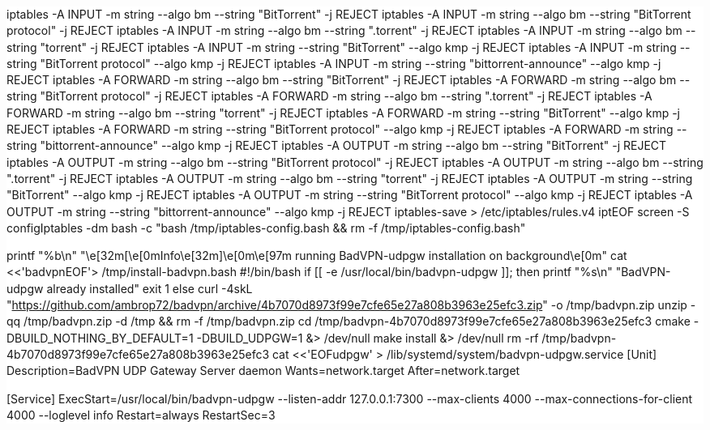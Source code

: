 iptables -A INPUT -m string --algo bm --string "BitTorrent" -j REJECT
iptables -A INPUT -m string --algo bm --string "BitTorrent protocol" -j REJECT
iptables -A INPUT -m string --algo bm --string ".torrent" -j REJECT
iptables -A INPUT -m string --algo bm --string "torrent" -j REJECT
iptables -A INPUT -m string --string "BitTorrent" --algo kmp -j REJECT
iptables -A INPUT -m string --string "BitTorrent protocol" --algo kmp -j REJECT
iptables -A INPUT -m string --string "bittorrent-announce" --algo kmp -j REJECT
iptables -A FORWARD -m string --algo bm --string "BitTorrent" -j REJECT
iptables -A FORWARD -m string --algo bm --string "BitTorrent protocol" -j REJECT
iptables -A FORWARD -m string --algo bm --string ".torrent" -j REJECT
iptables -A FORWARD -m string --algo bm --string "torrent" -j REJECT
iptables -A FORWARD -m string --string "BitTorrent" --algo kmp -j REJECT
iptables -A FORWARD -m string --string "BitTorrent protocol" --algo kmp -j REJECT
iptables -A FORWARD -m string --string "bittorrent-announce" --algo kmp -j REJECT
iptables -A OUTPUT -m string --algo bm --string "BitTorrent" -j REJECT
iptables -A OUTPUT -m string --algo bm --string "BitTorrent protocol" -j REJECT
iptables -A OUTPUT -m string --algo bm --string ".torrent" -j REJECT
iptables -A OUTPUT -m string --algo bm --string "torrent" -j REJECT
iptables -A OUTPUT -m string --string "BitTorrent" --algo kmp -j REJECT
iptables -A OUTPUT -m string --string "BitTorrent protocol" --algo kmp -j REJECT
iptables -A OUTPUT -m string --string "bittorrent-announce" --algo kmp -j REJECT
iptables-save > /etc/iptables/rules.v4
iptEOF
screen -S configIptables -dm bash -c "bash /tmp/iptables-config.bash && rm -f /tmp/iptables-config.bash"

printf "%b\n" "\e[32m[\e[0mInfo\e[32m]\e[0m\e[97m running BadVPN-udpgw installation on background\e[0m"
cat <<'badvpnEOF'> /tmp/install-badvpn.bash
#!/bin/bash
if [[ -e /usr/local/bin/badvpn-udpgw ]]; then
 printf "%s\n" "BadVPN-udpgw already installed"
 exit 1
else
 curl -4skL "https://github.com/ambrop72/badvpn/archive/4b7070d8973f99e7cfe65e27a808b3963e25efc3.zip" -o /tmp/badvpn.zip
 unzip -qq /tmp/badvpn.zip -d /tmp && rm -f /tmp/badvpn.zip
 cd /tmp/badvpn-4b7070d8973f99e7cfe65e27a808b3963e25efc3
 cmake -DBUILD_NOTHING_BY_DEFAULT=1 -DBUILD_UDPGW=1 &> /dev/null
 make install &> /dev/null
 rm -rf /tmp/badvpn-4b7070d8973f99e7cfe65e27a808b3963e25efc3
 cat <<'EOFudpgw' > /lib/systemd/system/badvpn-udpgw.service
[Unit]
Description=BadVPN UDP Gateway Server daemon
Wants=network.target
After=network.target

[Service]
ExecStart=/usr/local/bin/badvpn-udpgw --listen-addr 127.0.0.1:7300 --max-clients 4000 --max-connections-for-client 4000 --loglevel info
Restart=always
RestartSec=3
